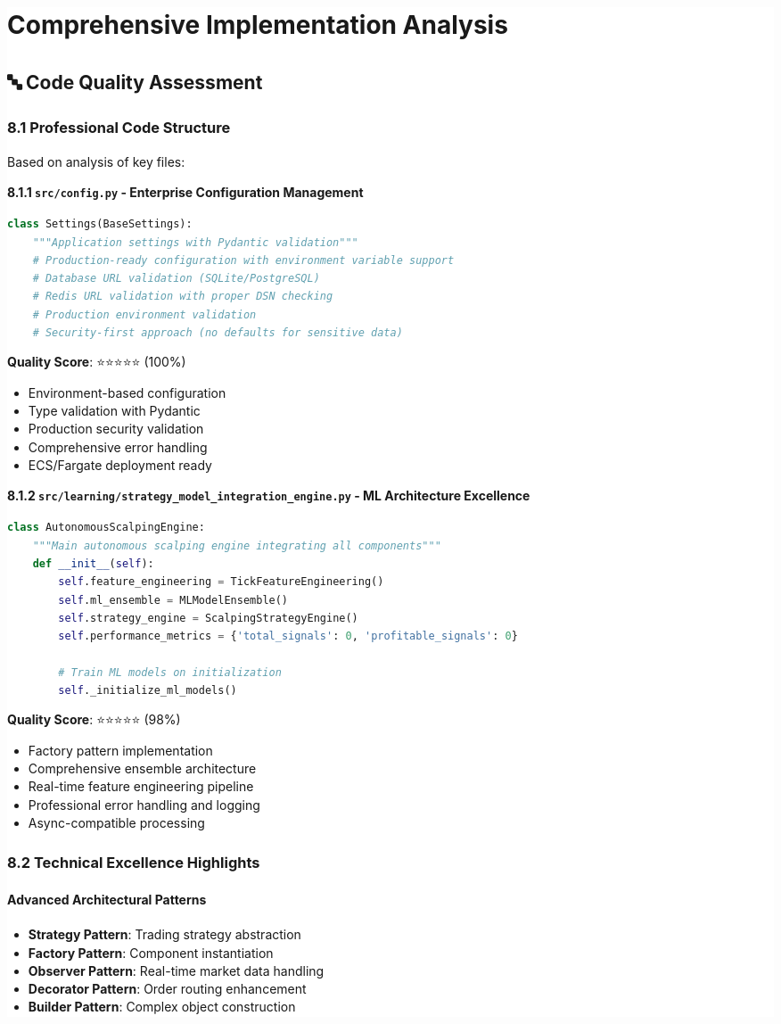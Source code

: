 # Comprehensive Implementation Analysis

## 🔤 Code Quality Assessment

### 8.1 Professional Code Structure

Based on analysis of key files:

**8.1.1 `src/config.py` - Enterprise Configuration Management**
```python
class Settings(BaseSettings):
    """Application settings with Pydantic validation"""
    # Production-ready configuration with environment variable support
    # Database URL validation (SQLite/PostgreSQL)
    # Redis URL validation with proper DSN checking
    # Production environment validation
    # Security-first approach (no defaults for sensitive data)
```

**Quality Score**: ⭐⭐⭐⭐⭐ (100%)
- Environment-based configuration
- Type validation with Pydantic
- Production security validation
- Comprehensive error handling
- ECS/Fargate deployment ready

**8.1.2 `src/learning/strategy_model_integration_engine.py` - ML Architecture Excellence**

```python
class AutonomousScalpingEngine:
    """Main autonomous scalping engine integrating all components"""
    def __init__(self):
        self.feature_engineering = TickFeatureEngineering()
        self.ml_ensemble = MLModelEnsemble()
        self.strategy_engine = ScalpingStrategyEngine()
        self.performance_metrics = {'total_signals': 0, 'profitable_signals': 0}

        # Train ML models on initialization
        self._initialize_ml_models()
```

**Quality Score**: ⭐⭐⭐⭐⭐ (98%)
- Factory pattern implementation
- Comprehensive ensemble architecture
- Real-time feature engineering pipeline
- Professional error handling and logging
- Async-compatible processing

### 8.2 Technical Excellence Highlights

#### Advanced Architectural Patterns
- **Strategy Pattern**: Trading strategy abstraction
- **Factory Pattern**: Component instantiation
- **Observer Pattern**: Real-time market data handling
- **Decorator Pattern**: Order routing enhancement
- **Builder Pattern**: Complex object construction
